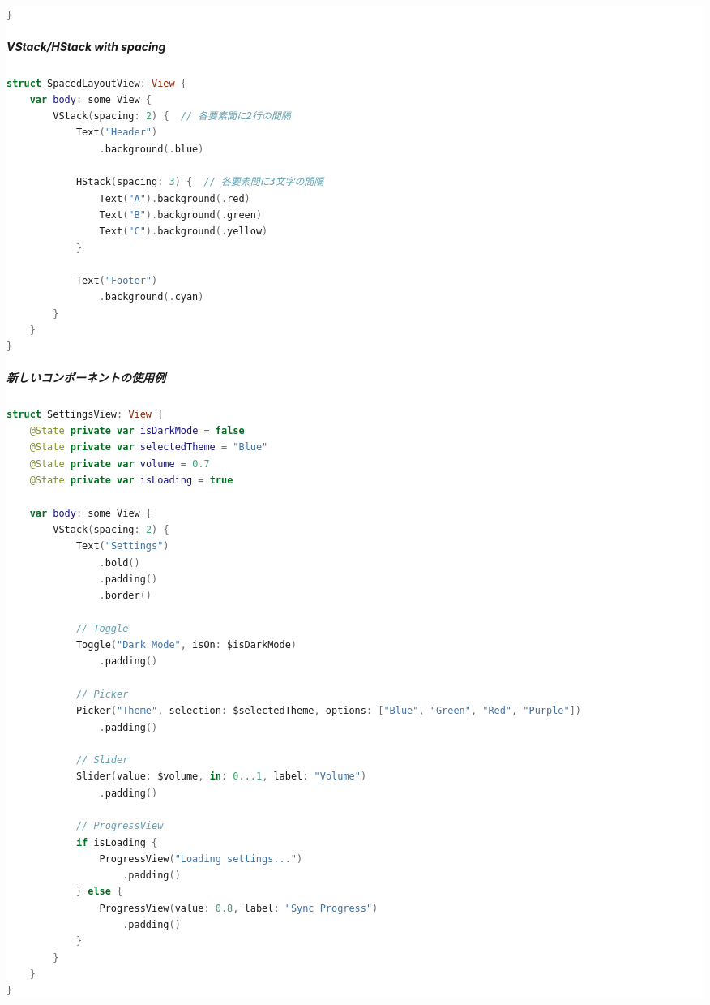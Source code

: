 ```swift
}
```

##### VStack/HStack with spacing

```swift
struct SpacedLayoutView: View {
    var body: some View {
        VStack(spacing: 2) {  // 各要素間に2行の間隔
            Text("Header")
                .background(.blue)
            
            HStack(spacing: 3) {  // 各要素間に3文字の間隔
                Text("A").background(.red)
                Text("B").background(.green)
                Text("C").background(.yellow)
            }
            
            Text("Footer")
                .background(.cyan)
        }
    }
}
```

##### 新しいコンポーネントの使用例

```swift
struct SettingsView: View {
    @State private var isDarkMode = false
    @State private var selectedTheme = "Blue"
    @State private var volume = 0.7
    @State private var isLoading = true
    
    var body: some View {
        VStack(spacing: 2) {
            Text("Settings")
                .bold()
                .padding()
                .border()
            
            // Toggle
            Toggle("Dark Mode", isOn: $isDarkMode)
                .padding()
            
            // Picker
            Picker("Theme", selection: $selectedTheme, options: ["Blue", "Green", "Red", "Purple"])
                .padding()
            
            // Slider
            Slider(value: $volume, in: 0...1, label: "Volume")
                .padding()
            
            // ProgressView
            if isLoading {
                ProgressView("Loading settings...")
                    .padding()
            } else {
                ProgressView(value: 0.8, label: "Sync Progress")
                    .padding()
            }
        }
    }
}

```